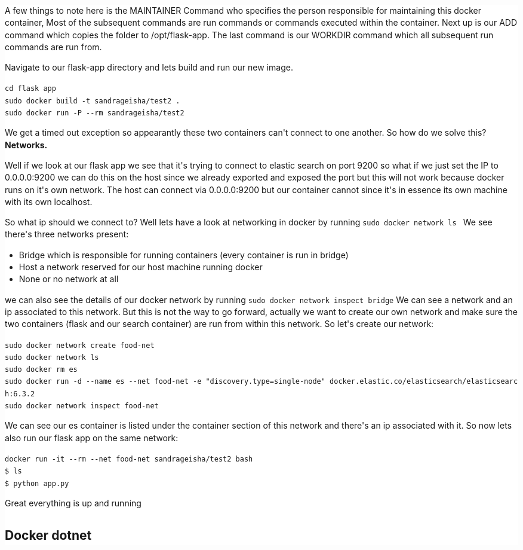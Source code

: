 ```
```

A few things to note here is the MAINTAINER Command who specifies the person responsible for maintaining this docker container, Most of the subsequent commands are run commands or commands executed within the container. Next up is our ADD command which copies the folder to /opt/flask-app. The last command is our WORKDIR command which all subsequent run commands are run from.

Navigate to our flask-app directory and lets build and run our new image.

```
cd flask app
sudo docker build -t sandrageisha/test2 .
sudo docker run -P --rm sandrageisha/test2
```

We get a timed out exception so appearantly these two containers can't connect to one another. So how do we solve this? **Networks.**

Well if we look at our flask app we see that it's trying to connect to elastic search on port 9200 so what if we just set the IP to 0.0.0.0:9200 we can do this on the host since we already exported and exposed the port but this will not work because docker runs on it's own network. The host can connect via 0.0.0.0:9200 but our container cannot since it's in essence its own machine with its own localhost.

So what ip should we connect to? Well lets have a look at networking in docker by running `sudo docker network ls `   We see there's three networks present: 

- Bridge which is responsible for running containers (every container is run in bridge)
- Host a network reserved for our host machine running docker
- None or no network at all

we can also see the details of our docker network by running `sudo docker network inspect bridge` We can see a network and an ip associated to this network. But this is not the way to go forward, actually we want to create our own network and make sure the two containers (flask and our search container) are run from within this network.  So let's create our network:

```
sudo docker network create food-net
sudo docker network ls
sudo docker rm es
sudo docker run -d --name es --net food-net -e "discovery.type=single-node" docker.elastic.co/elasticsearch/elasticsearch:6.3.2
sudo docker network inspect food-net
```

We can see our es container is listed under the container section of this network and there's an ip associated with it. So now lets also run our flask app on the same network:

```
docker run -it --rm --net food-net sandrageisha/test2 bash
$ ls
$ python app.py
```

Great everything is up and running

## Docker dotnet
